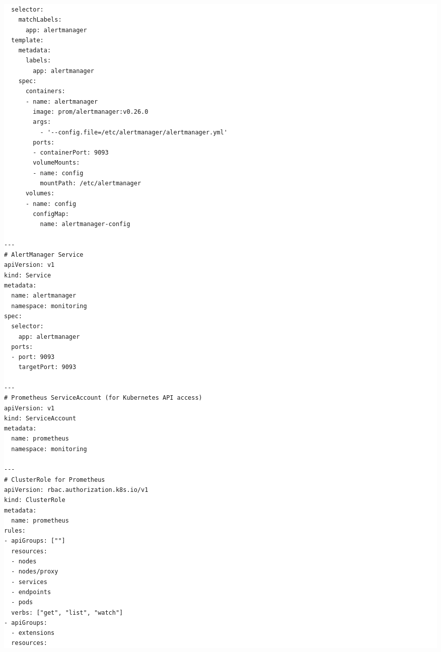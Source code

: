 ```
  selector:
    matchLabels:
      app: alertmanager
  template:
    metadata:
      labels:
        app: alertmanager
    spec:
      containers:
      - name: alertmanager
        image: prom/alertmanager:v0.26.0
        args:
          - '--config.file=/etc/alertmanager/alertmanager.yml'
        ports:
        - containerPort: 9093
        volumeMounts:
        - name: config
          mountPath: /etc/alertmanager
      volumes:
      - name: config
        configMap:
          name: alertmanager-config

---
# AlertManager Service
apiVersion: v1
kind: Service
metadata:
  name: alertmanager
  namespace: monitoring
spec:
  selector:
    app: alertmanager
  ports:
  - port: 9093
    targetPort: 9093

---
# Prometheus ServiceAccount (for Kubernetes API access)
apiVersion: v1
kind: ServiceAccount
metadata:
  name: prometheus
  namespace: monitoring

---
# ClusterRole for Prometheus
apiVersion: rbac.authorization.k8s.io/v1
kind: ClusterRole
metadata:
  name: prometheus
rules:
- apiGroups: [""]
  resources:
  - nodes
  - nodes/proxy
  - services
  - endpoints
  - pods
  verbs: ["get", "list", "watch"]
- apiGroups:
  - extensions
  resources:
```